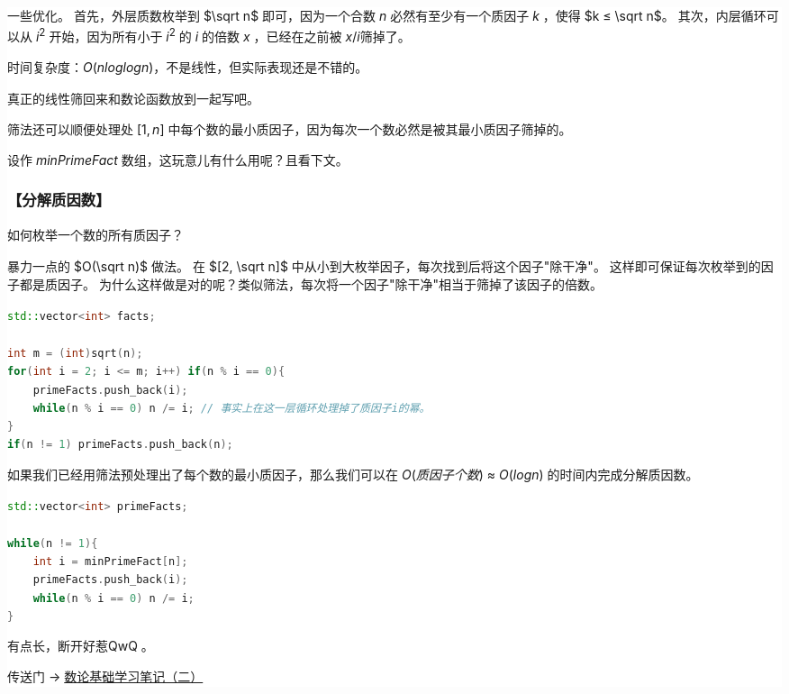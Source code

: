 一些优化。
首先，外层质数枚举到 $\sqrt n$ 即可，因为一个合数 $n$ 必然有至少有一个质因子 $k$ ，使得 $k ≤ \sqrt n$。
其次，内层循环可以从 $i^2$ 开始，因为所有小于 $i^2$ 的 $i$ 的倍数 $x$ ，已经在之前被 $x/i$筛掉了。

时间复杂度：$O(nloglogn)$，不是线性，但实际表现还是不错的。

真正的线性筛回来和数论函数放到一起写吧。

筛法还可以顺便处理处 $[1, n]$ 中每个数的最小质因子，因为每次一个数必然是被其最小质因子筛掉的。

设作 $minPrimeFact$ 数组，这玩意儿有什么用呢？且看下文。

### 【分解质因数】
如何枚举一个数的所有质因子？

暴力一点的 $O(\sqrt n)$ 做法。
在 $[2, \sqrt n]$ 中从小到大枚举因子，每次找到后将这个因子"除干净"。
这样即可保证每次枚举到的因子都是质因子。
为什么这样做是对的呢？类似筛法，每次将一个因子"除干净"相当于筛掉了该因子的倍数。

```c++
std::vector<int> facts;

int m = (int)sqrt(n);
for(int i = 2; i <= m; i++) if(n % i == 0){
    primeFacts.push_back(i);
    while(n % i == 0) n /= i; // 事实上在这一层循环处理掉了质因子i的幂。
}
if(n != 1) primeFacts.push_back(n);
```

如果我们已经用筛法预处理出了每个数的最小质因子，那么我们可以在 $O(质因子个数)$ ≈ $O(logn)$ 的时间内完成分解质因数。

```c++
std::vector<int> primeFacts;

while(n != 1){
    int i = minPrimeFact[n];
    primeFacts.push_back(i);
    while(n % i == 0) n /= i;
}
```

有点长，断开好惹QwQ 。

传送门 -> [数论基础学习笔记（二）](http://5261.github.io/Basic-Numer-Theory-2)

